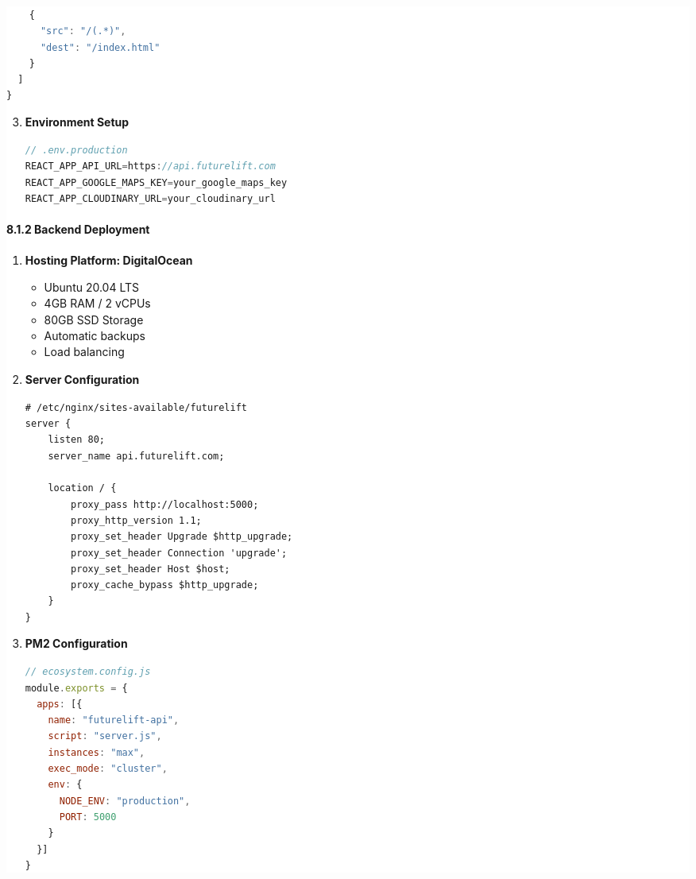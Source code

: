    ```javascript
       {
         "src": "/(.*)",
         "dest": "/index.html"
       }
     ]
   }
   ```

3. **Environment Setup**
   ```javascript
   // .env.production
   REACT_APP_API_URL=https://api.futurelift.com
   REACT_APP_GOOGLE_MAPS_KEY=your_google_maps_key
   REACT_APP_CLOUDINARY_URL=your_cloudinary_url
   ```

#### 8.1.2 Backend Deployment

1. **Hosting Platform: DigitalOcean**
   - Ubuntu 20.04 LTS
   - 4GB RAM / 2 vCPUs
   - 80GB SSD Storage
   - Automatic backups
   - Load balancing

2. **Server Configuration**
   ```nginx
   # /etc/nginx/sites-available/futurelift
   server {
       listen 80;
       server_name api.futurelift.com;

       location / {
           proxy_pass http://localhost:5000;
           proxy_http_version 1.1;
           proxy_set_header Upgrade $http_upgrade;
           proxy_set_header Connection 'upgrade';
           proxy_set_header Host $host;
           proxy_cache_bypass $http_upgrade;
       }
   }
   ```

3. **PM2 Configuration**
   ```javascript
   // ecosystem.config.js
   module.exports = {
     apps: [{
       name: "futurelift-api",
       script: "server.js",
       instances: "max",
       exec_mode: "cluster",
       env: {
         NODE_ENV: "production",
         PORT: 5000
       }
     }]
   }
   ```
